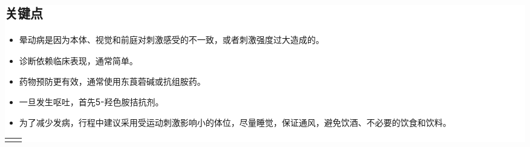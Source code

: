 ## 关键点

- 晕动病是因为本体、视觉和前庭对刺激感受的不一致，或者刺激强度过大造成的。

- 诊断依赖临床表现，通常简单。

- 药物预防更有效，通常使用东莨菪碱或抗组胺药。

- 一旦发生呕吐，首先5-羟色胺拮抗剂。

- 为了减少发病，行程中建议采用受运动刺激影响小的体位，尽量睡觉，保证通风，避免饮酒、不必要的饮食和饮料。


|     |     |
| --- | --- |
|  |  |